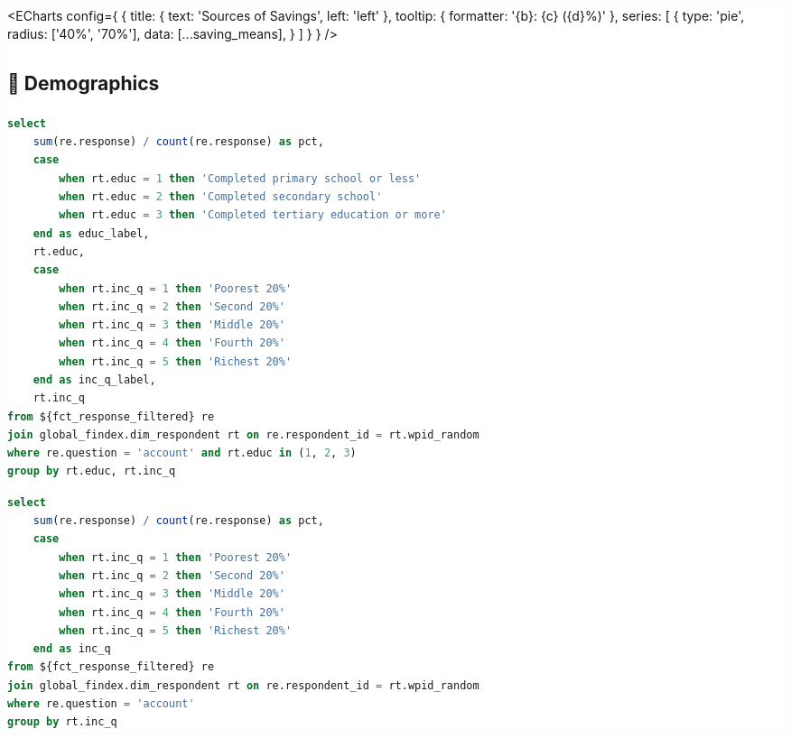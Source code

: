 <ECharts
    config={
        {
            title: {
                text: 'Sources of Savings',
                left: 'left'
            },
            tooltip: {
                formatter: '{b}: {c} ({d}%)'
            },
            series: [
                {
                    type: 'pie',
                    radius: ['40%', '70%'],
                    data: [...saving_means],
                }
            ]
        }
    }
/>

## 👥 Demographics

```sql account_ownership_demographics
select
    sum(re.response) / count(re.response) as pct,
    case
        when rt.educ = 1 then 'Completed primary school or less'
        when rt.educ = 2 then 'Completed secondary school'
        when rt.educ = 3 then 'Completed tertiary education or more'
    end as educ_label,
    rt.educ,
    case
        when rt.inc_q = 1 then 'Poorest 20%'
        when rt.inc_q = 2 then 'Second 20%'
        when rt.inc_q = 3 then 'Middle 20%'
        when rt.inc_q = 4 then 'Fourth 20%'
        when rt.inc_q = 5 then 'Richest 20%'
    end as inc_q_label,
    rt.inc_q
from ${fct_response_filtered} re
join global_findex.dim_respondent rt on re.respondent_id = rt.wpid_random
where re.question = 'account' and rt.educ in (1, 2, 3)
group by rt.educ, rt.inc_q
```

```sql account_ownership_income
select
    sum(re.response) / count(re.response) as pct,
    case
        when rt.inc_q = 1 then 'Poorest 20%'
        when rt.inc_q = 2 then 'Second 20%'
        when rt.inc_q = 3 then 'Middle 20%'
        when rt.inc_q = 4 then 'Fourth 20%'
        when rt.inc_q = 5 then 'Richest 20%'
    end as inc_q
from ${fct_response_filtered} re
join global_findex.dim_respondent rt on re.respondent_id = rt.wpid_random
where re.question = 'account'
group by rt.inc_q
```
